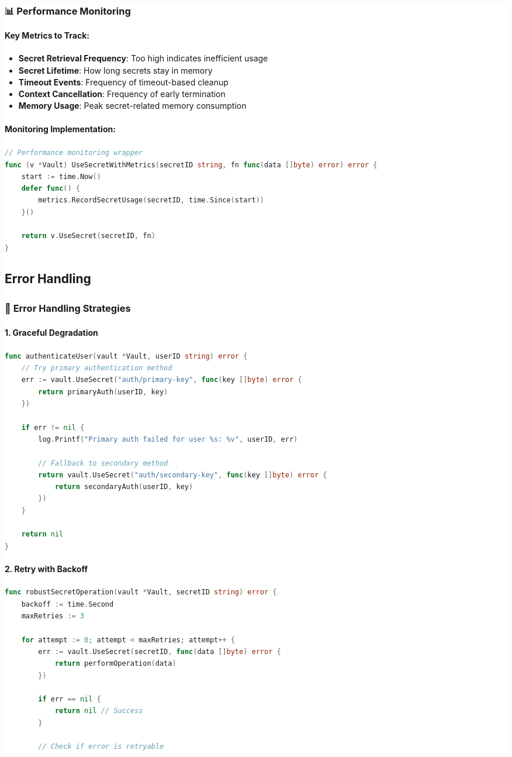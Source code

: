 ### 📊 **Performance Monitoring**

#### Key Metrics to Track:
- **Secret Retrieval Frequency**: Too high indicates inefficient usage
- **Secret Lifetime**: How long secrets stay in memory
- **Timeout Events**: Frequency of timeout-based cleanup
- **Context Cancellation**: Frequency of early termination
- **Memory Usage**: Peak secret-related memory consumption

#### Monitoring Implementation:
```go
// Performance monitoring wrapper
func (v *Vault) UseSecretWithMetrics(secretID string, fn func(data []byte) error) error {
    start := time.Now()
    defer func() {
        metrics.RecordSecretUsage(secretID, time.Since(start))
    }()
    
    return v.UseSecret(secretID, fn)
}
```

## Error Handling

### 🚨 **Error Handling Strategies**

#### 1. Graceful Degradation
```go
func authenticateUser(vault *Vault, userID string) error {
    // Try primary authentication method
    err := vault.UseSecret("auth/primary-key", func(key []byte) error {
        return primaryAuth(userID, key)
    })
    
    if err != nil {
        log.Printf("Primary auth failed for user %s: %v", userID, err)
        
        // Fallback to secondary method
        return vault.UseSecret("auth/secondary-key", func(key []byte) error {
            return secondaryAuth(userID, key)
        })
    }
    
    return nil
}
```

#### 2. Retry with Backoff
```go
func robustSecretOperation(vault *Vault, secretID string) error {
    backoff := time.Second
    maxRetries := 3
    
    for attempt := 0; attempt < maxRetries; attempt++ {
        err := vault.UseSecret(secretID, func(data []byte) error {
            return performOperation(data)
        })
        
        if err == nil {
            return nil // Success
        }
        
        // Check if error is retryable
```
